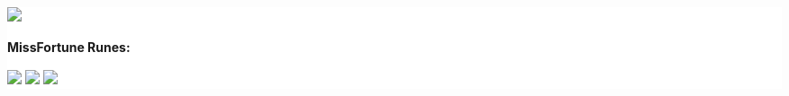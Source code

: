 ![](/StatMods/StatModsArmorIcon.png)



**MissFortune Runes:**


![](/Styles/Sorcery/ArcaneComet/ArcaneComet.png)
![](/Styles/Sorcery/ManaflowBand/ManaflowBand.png)
![](/Styles/Sorcery/AbsoluteFocus/AbsoluteFocus.png)
